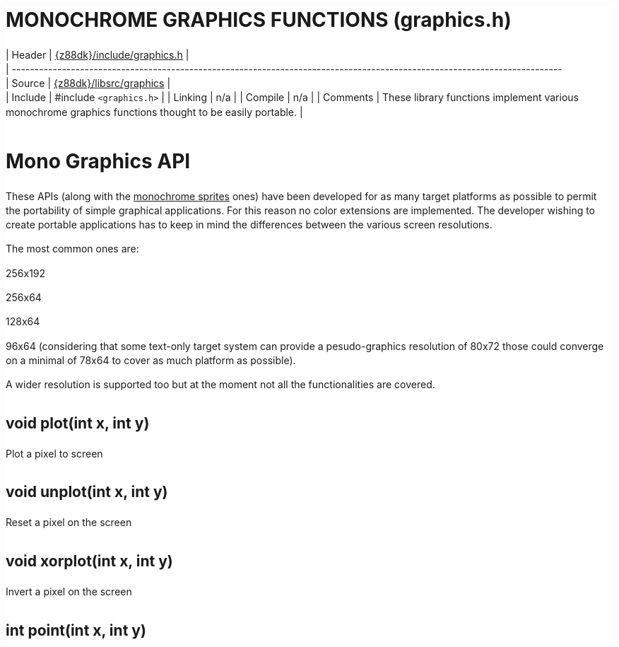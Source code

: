 # MONOCHROME GRAPHICS FUNCTIONS (graphics.h)

 | Header     | [{z88dk}/include/graphics.h](https///raw.githubusercontent.com/z88dk/z88dk/master/include/graphics.h)      |     
 | -------------------------------------------------------------------------------------------------------------------------     
 | Source     | [{z88dk}/libsrc/graphics](https///github.com/z88dk/z88dk/tree/master/libsrc/graphics/)                       |   
 | Include    | #include `<graphics.h>`                                                                                           |
 | Linking    | n/a                                                                                                             |
 | Compile    | n/a                                                                                                             |
 | Comments   | These library functions implement various monochrome graphics functions thought to be easily portable.          |



# Mono Graphics API

These APIs (along with the [monochrome sprites](library/sprites/monosprites) ones) have been developed for as many target platforms as possible to permit the portability of simple graphical applications.  For this reason no color extensions are implemented.
The developer wishing to create portable applications has to keep in mind the differences between the various screen resolutions.

The most common ones are:

256x192

256x64

128x64

96x64 (considering that some text-only target system can provide a pesudo-graphics resolution of 80x72 those could converge on a minimal of 78x64 to cover as much platform as possible).

A wider resolution is supported too but at the moment not all the functionalities are covered.


## void plot(int x, int y)

Plot a pixel to screen

## void unplot(int x, int y)

Reset a pixel on the screen



## void xorplot(int x, int y)

Invert a pixel on the screen

## int point(int x, int y)
